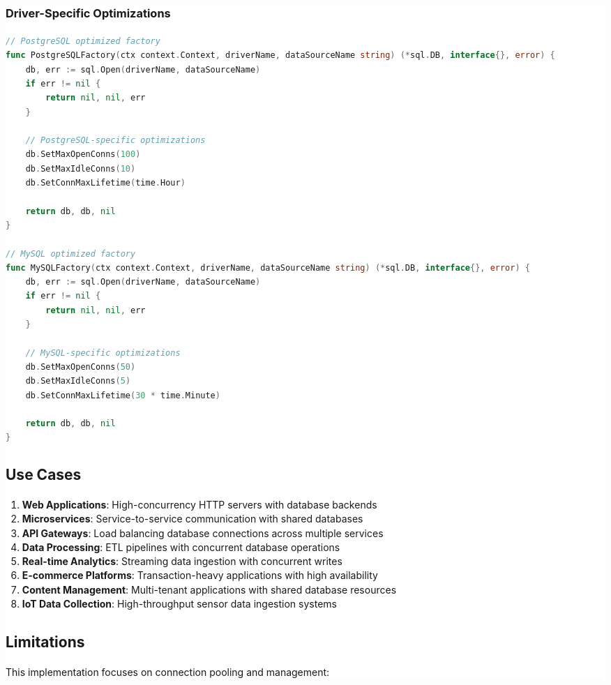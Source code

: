 ### Driver-Specific Optimizations

```go
// PostgreSQL optimized factory
func PostgreSQLFactory(ctx context.Context, driverName, dataSourceName string) (*sql.DB, interface{}, error) {
    db, err := sql.Open(driverName, dataSourceName)
    if err != nil {
        return nil, nil, err
    }
    
    // PostgreSQL-specific optimizations
    db.SetMaxOpenConns(100)
    db.SetMaxIdleConns(10)
    db.SetConnMaxLifetime(time.Hour)
    
    return db, db, nil
}

// MySQL optimized factory
func MySQLFactory(ctx context.Context, driverName, dataSourceName string) (*sql.DB, interface{}, error) {
    db, err := sql.Open(driverName, dataSourceName)
    if err != nil {
        return nil, nil, err
    }
    
    // MySQL-specific optimizations
    db.SetMaxOpenConns(50)
    db.SetMaxIdleConns(5)
    db.SetConnMaxLifetime(30 * time.Minute)
    
    return db, db, nil
}
```

## Use Cases

1. **Web Applications**: High-concurrency HTTP servers with database backends
2. **Microservices**: Service-to-service communication with shared databases
3. **API Gateways**: Load balancing database connections across multiple services
4. **Data Processing**: ETL pipelines with concurrent database operations
5. **Real-time Analytics**: Streaming data ingestion with concurrent writes
6. **E-commerce Platforms**: Transaction-heavy applications with high availability
7. **Content Management**: Multi-tenant applications with shared database resources
8. **IoT Data Collection**: High-throughput sensor data ingestion systems

## Limitations

This implementation focuses on connection pooling and management:

